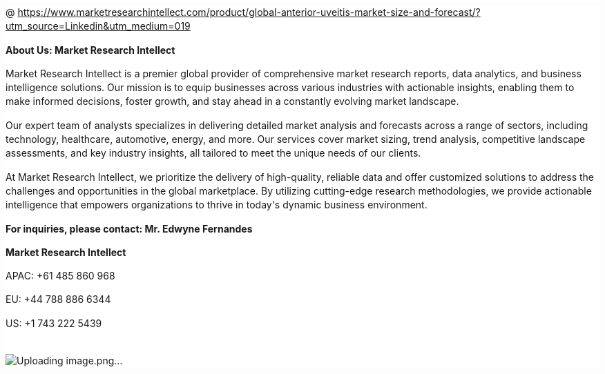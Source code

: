 @</strong>&nbsp;<a href="https://www.marketresearchintellect.com/product/global-anterior-uveitis-market-size-and-forecast/?utm_source=Linkedin&utm_medium=019">https://www.marketresearchintellect.com/product/global-anterior-uveitis-market-size-and-forecast/?utm_source=Linkedin&utm_medium=019</a></span></p><p><strong>About Us: Market Research Intellect</strong></p><p>Market Research Intellect is a premier global provider of comprehensive market research reports, data analytics, and business intelligence solutions. Our mission is to equip businesses across various industries with actionable insights, enabling them to make informed decisions, foster growth, and stay ahead in a constantly evolving market landscape.</p><p>Our expert team of analysts specializes in delivering detailed market analysis and forecasts across a range of sectors, including technology, healthcare, automotive, energy, and more. Our services cover market sizing, trend analysis, competitive landscape assessments, and key industry insights, all tailored to meet the unique needs of our clients.</p><p>At Market Research Intellect, we prioritize the delivery of high-quality, reliable data and offer customized solutions to address the challenges and opportunities in the global marketplace. By utilizing cutting-edge research methodologies, we provide actionable intelligence that empowers organizations to thrive in today's dynamic business environment.</p><p><strong>For inquiries, please contact: Mr. Edwyne Fernandes</strong></p><p><strong>Market Research Intellect</strong></p><p>APAC: +61 485 860 968</p><p>EU: +44 788 886 6344</p><p>US: +1 743 222 5439</p></div><div class="article-main__content" data-test-id="publishing-text-block">&nbsp;</div>
![Uploading image.png…]()

